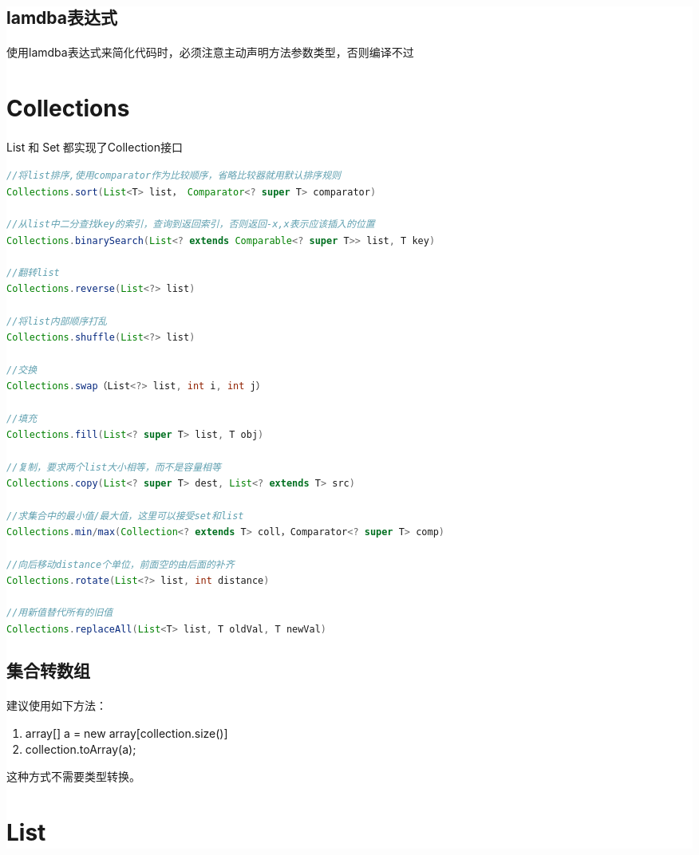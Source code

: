 ## lamdba表达式

使用lamdba表达式来简化代码时，必须注意主动声明方法参数类型，否则编译不过

# Collections

List 和 Set 都实现了Collection接口

```java
//将list排序,使用comparator作为比较顺序，省略比较器就用默认排序规则
Collections.sort(List<T> list， Comparator<? super T> comparator)

//从list中二分查找key的索引，查询到返回索引，否则返回-x,x表示应该插入的位置
Collections.binarySearch(List<? extends Comparable<? super T>> list, T key)

//翻转list
Collections.reverse(List<?> list)

//将list内部顺序打乱
Collections.shuffle(List<?> list)
    
//交换
Collections.swap（List<?> list, int i, int j）

//填充
Collections.fill(List<? super T> list, T obj)

//复制，要求两个list大小相等，而不是容量相等
Collections.copy(List<? super T> dest, List<? extends T> src)

//求集合中的最小值/最大值，这里可以接受set和list
Collections.min/max(Collection<? extends T> coll，Comparator<? super T> comp)

//向后移动distance个单位，前面空的由后面的补齐
Collections.rotate(List<?> list, int distance)

//用新值替代所有的旧值
Collections.replaceAll(List<T> list, T oldVal, T newVal)
```

## 集合转数组

建议使用如下方法：

1. array[]  a = new array[collection.size()]
2. collection.toArray(a);

这种方式不需要类型转换。

# List
